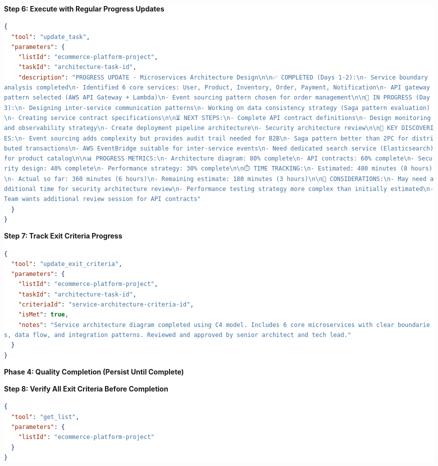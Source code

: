 **Step 6: Execute with Regular Progress Updates**

```json
{
  "tool": "update_task",
  "parameters": {
    "listId": "ecommerce-platform-project",
    "taskId": "architecture-task-id",
    "description": "PROGRESS UPDATE - Microservices Architecture Design\n\n✅ COMPLETED (Days 1-2):\n- Service boundary analysis completed\n- Identified 6 core services: User, Product, Inventory, Order, Payment, Notification\n- API gateway pattern selected (AWS API Gateway + Lambda)\n- Event sourcing pattern chosen for order management\n\n🔄 IN PROGRESS (Day 3):\n- Designing inter-service communication patterns\n- Working on data consistency strategy (Saga pattern evaluation)\n- Creating service contract specifications\n\n⏳ NEXT STEPS:\n- Complete API contract definitions\n- Design monitoring and observability strategy\n- Create deployment pipeline architecture\n- Security architecture review\n\n🎯 KEY DISCOVERIES:\n- Event sourcing adds complexity but provides audit trail needed for B2B\n- Saga pattern better than 2PC for distributed transactions\n- AWS EventBridge suitable for inter-service events\n- Need dedicated search service (Elasticsearch) for product catalog\n\n📊 PROGRESS METRICS:\n- Architecture diagram: 80% complete\n- API contracts: 60% complete\n- Security design: 40% complete\n- Performance strategy: 30% complete\n\n⏱️ TIME TRACKING:\n- Estimated: 480 minutes (8 hours)\n- Actual so far: 360 minutes (6 hours)\n- Remaining estimate: 180 minutes (3 hours)\n\n🚧 CONSIDERATIONS:\n- May need additional time for security architecture review\n- Performance testing strategy more complex than initially estimated\n- Team wants additional review session for API contracts"
  }
}
```

**Step 7: Track Exit Criteria Progress**

```json
{
  "tool": "update_exit_criteria",
  "parameters": {
    "listId": "ecommerce-platform-project",
    "taskId": "architecture-task-id",
    "criteriaId": "service-architecture-criteria-id",
    "isMet": true,
    "notes": "Service architecture diagram completed using C4 model. Includes 6 core microservices with clear boundaries, data flow, and integration patterns. Reviewed and approved by senior architect and tech lead."
  }
}
```

**Phase 4: Quality Completion (Persist Until Complete)**

**Step 8: Verify All Exit Criteria Before Completion**

```json
{
  "tool": "get_list",
  "parameters": {
    "listId": "ecommerce-platform-project"
  }
}
```
